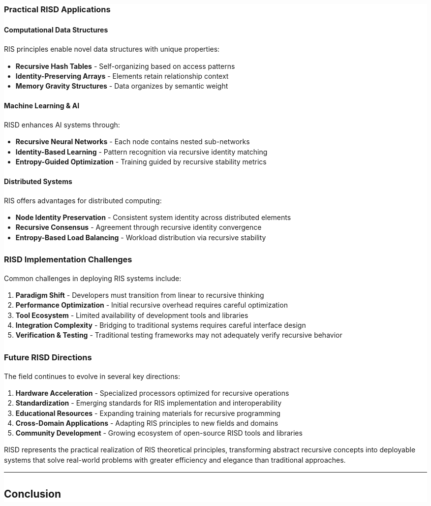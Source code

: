 ### Practical RISD Applications

#### Computational Data Structures

RIS principles enable novel data structures with unique properties:

- **Recursive Hash Tables** - Self-organizing based on access patterns
- **Identity-Preserving Arrays** - Elements retain relationship context
- **Memory Gravity Structures** - Data organizes by semantic weight

#### Machine Learning & AI

RISD enhances AI systems through:

- **Recursive Neural Networks** - Each node contains nested sub-networks
- **Identity-Based Learning** - Pattern recognition via recursive identity matching
- **Entropy-Guided Optimization** - Training guided by recursive stability metrics

#### Distributed Systems

RIS offers advantages for distributed computing:

- **Node Identity Preservation** - Consistent system identity across distributed elements
- **Recursive Consensus** - Agreement through recursive identity convergence
- **Entropy-Based Load Balancing** - Workload distribution via recursive stability

### RISD Implementation Challenges

Common challenges in deploying RIS systems include:

1. **Paradigm Shift** - Developers must transition from linear to recursive thinking
2. **Performance Optimization** - Initial recursive overhead requires careful optimization
3. **Tool Ecosystem** - Limited availability of development tools and libraries
4. **Integration Complexity** - Bridging to traditional systems requires careful interface design
5. **Verification & Testing** - Traditional testing frameworks may not adequately verify recursive behavior

### Future RISD Directions

The field continues to evolve in several key directions:

1. **Hardware Acceleration** - Specialized processors optimized for recursive operations
2. **Standardization** - Emerging standards for RIS implementation and interoperability
3. **Educational Resources** - Expanding training materials for recursive programming
4. **Cross-Domain Applications** - Adapting RIS principles to new fields and domains
5. **Community Development** - Growing ecosystem of open-source RISD tools and libraries

RISD represents the practical realization of RIS theoretical principles, transforming abstract recursive concepts into deployable systems that solve real-world problems with greater efficiency and elegance than traditional approaches.

---

## Conclusion
